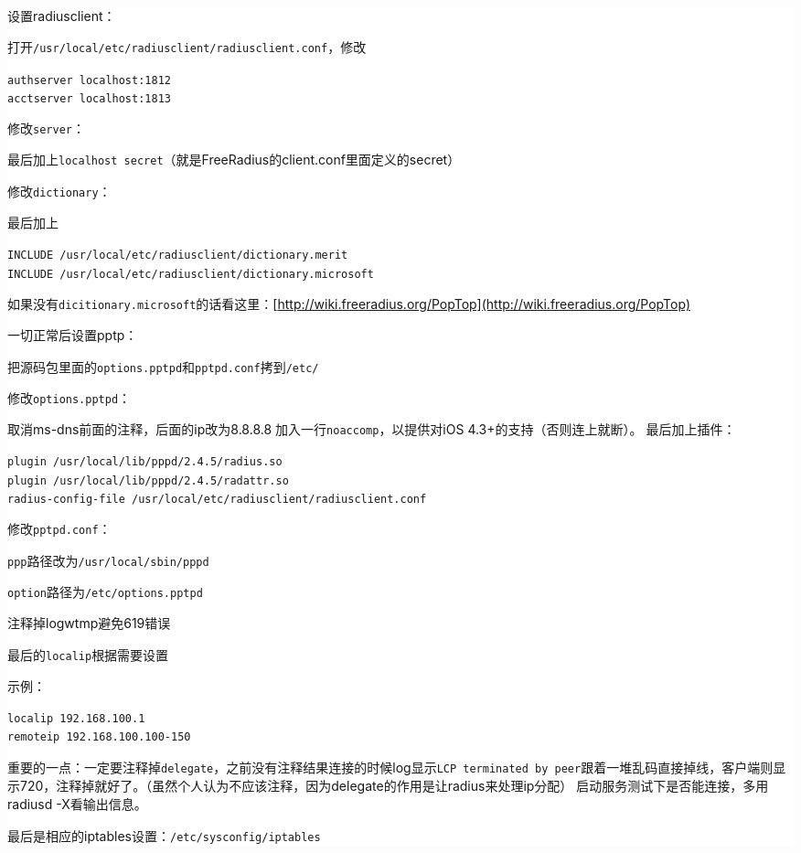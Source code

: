 设置radiusclient：

打开`/usr/local/etc/radiusclient/radiusclient.conf`，修改

```
authserver localhost:1812
acctserver localhost:1813
```

修改`server`：

最后加上`localhost secret`（就是FreeRadius的client.conf里面定义的secret）

修改`dictionary`：

最后加上

```
INCLUDE /usr/local/etc/radiusclient/dictionary.merit
INCLUDE /usr/local/etc/radiusclient/dictionary.microsoft
```

如果没有`dicitionary.microsoft`的话看这里：[http://wiki.freeradius.org/PopTop](http://wiki.freeradius.org/PopTop)

一切正常后设置pptp：

把源码包里面的`options.pptpd`和`pptpd.conf`拷到`/etc/`

修改`options.pptpd`：

取消ms-dns前面的注释，后面的ip改为8.8.8.8
加入一行`noaccomp`，以提供对iOS 4.3+的支持（否则连上就断）。
最后加上插件：

```
plugin /usr/local/lib/pppd/2.4.5/radius.so
plugin /usr/local/lib/pppd/2.4.5/radattr.so
radius-config-file /usr/local/etc/radiusclient/radiusclient.conf
```

修改`pptpd.conf`：

`ppp`路径改为`/usr/local/sbin/pppd`

`option`路径为`/etc/options.pptpd`

注释掉logwtmp避免619错误

最后的`localip`根据需要设置

示例：

```
localip 192.168.100.1
remoteip 192.168.100.100-150
```

重要的一点：一定要注释掉`delegate`，之前没有注释结果连接的时候log显示`LCP terminated by peer`跟着一堆乱码直接掉线，客户端则显示720，注释掉就好了。（虽然个人认为不应该注释，因为delegate的作用是让radius来处理ip分配）
启动服务测试下是否能连接，多用radiusd -X看输出信息。

最后是相应的iptables设置：`/etc/sysconfig/iptables`
